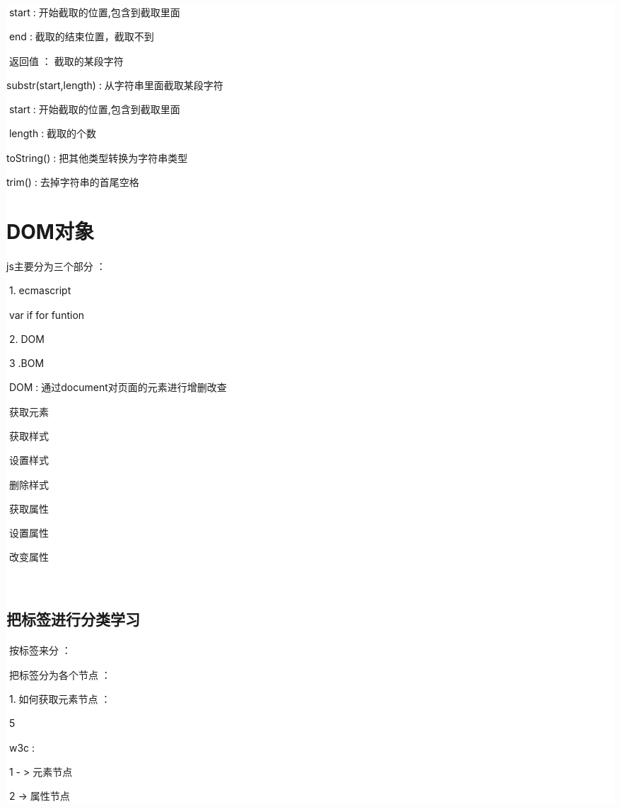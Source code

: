​       start : 开始截取的位置,包含到截取里面

​       end : 截取的结束位置，截取不到

​       返回值 ： 截取的某段字符

substr(start,length) : 从字符串里面截取某段字符

​       start : 开始截取的位置,包含到截取里面

​       length : 截取的个数

toString() : 把其他类型转换为字符串类型

trim() : 去掉字符串的首尾空格

 

# DOM对象

js主要分为三个部分 ：

​       1. ecmascript 

​              var if for funtion 

​       2. DOM                

​       3 .BOM 

​       DOM : 通过document对页面的元素进行增删改查

​              获取元素

​              获取样式

​              设置样式

​              删除样式

​              获取属性

​              设置属性

​              改变属性                 

​                  

## 把标签进行分类学习              

​              按标签来分 ：

​                     把标签分为各个节点 ：                                        

​              1. 如何获取元素节点 ：

​                     5                                              

​                     w3c : 

​                            1   - >  元素节点

​                            2   ->  属性节点
